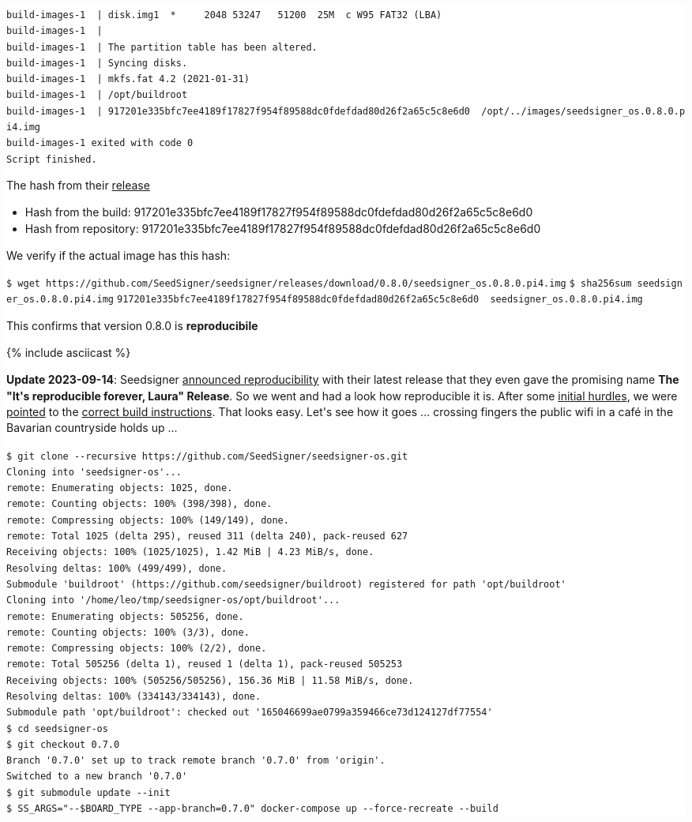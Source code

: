 ```
build-images-1  | disk.img1  *     2048 53247   51200  25M  c W95 FAT32 (LBA)
build-images-1  | 
build-images-1  | The partition table has been altered.
build-images-1  | Syncing disks.
build-images-1  | mkfs.fat 4.2 (2021-01-31)
build-images-1  | /opt/buildroot
build-images-1  | 917201e335bfc7ee4189f17827f954f89588dc0fdefdad80d26f2a65c5c8e6d0  /opt/../images/seedsigner_os.0.8.0.pi4.img
build-images-1 exited with code 0
Script finished.
```

The hash from their [release](https://github.com/SeedSigner/seedsigner/releases/download/0.8.0/seedsigner.0.8.0.sha256.txt)

- Hash from the build: 917201e335bfc7ee4189f17827f954f89588dc0fdefdad80d26f2a65c5c8e6d0
- Hash from repository: 917201e335bfc7ee4189f17827f954f89588dc0fdefdad80d26f2a65c5c8e6d0

We verify if the actual image has this hash: 

`$ wget https://github.com/SeedSigner/seedsigner/releases/download/0.8.0/seedsigner_os.0.8.0.pi4.img`
`$ sha256sum seedsigner_os.0.8.0.pi4.img`
`917201e335bfc7ee4189f17827f954f89588dc0fdefdad80d26f2a65c5c8e6d0  seedsigner_os.0.8.0.pi4.img`

This confirms that version 0.8.0 is **reproducibile**


{% include asciicast %}


**Update 2023-09-14**: Seedsigner
[announced reproducibility](https://twitter.com/SeedSigner/status/1701600348136436134)
with their latest release that they even gave the promising name
**The "It's reproducible forever, Laura" Release**. So we went and had a look
how reproducible it is. After some
[initial hurdles](https://twitter.com/LeoWandersleb/status/1702070495615611148),
we were
[pointed](https://twitter.com/KeithMukai/status/1702094039984595388) to the
[correct build instructions](https://github.com/SeedSigner/seedsigner-os/blob/main/docs/building.md).
That looks easy. Let's see how it goes ... crossing fingers the public wifi in
a café in the Bavarian countryside holds up ...

```
$ git clone --recursive https://github.com/SeedSigner/seedsigner-os.git
Cloning into 'seedsigner-os'...
remote: Enumerating objects: 1025, done.
remote: Counting objects: 100% (398/398), done.
remote: Compressing objects: 100% (149/149), done.
remote: Total 1025 (delta 295), reused 311 (delta 240), pack-reused 627
Receiving objects: 100% (1025/1025), 1.42 MiB | 4.23 MiB/s, done.
Resolving deltas: 100% (499/499), done.
Submodule 'buildroot' (https://github.com/seedsigner/buildroot) registered for path 'opt/buildroot'
Cloning into '/home/leo/tmp/seedsigner-os/opt/buildroot'...
remote: Enumerating objects: 505256, done.        
remote: Counting objects: 100% (3/3), done.        
remote: Compressing objects: 100% (2/2), done.        
remote: Total 505256 (delta 1), reused 1 (delta 1), pack-reused 505253        
Receiving objects: 100% (505256/505256), 156.36 MiB | 11.58 MiB/s, done.
Resolving deltas: 100% (334143/334143), done.
Submodule path 'opt/buildroot': checked out '165046699ae0799a359466ce73d124127df77554'
$ cd seedsigner-os
$ git checkout 0.7.0 
Branch '0.7.0' set up to track remote branch '0.7.0' from 'origin'.
Switched to a new branch '0.7.0'
$ git submodule update --init
$ SS_ARGS="--$BOARD_TYPE --app-branch=0.7.0" docker-compose up --force-recreate --build
```